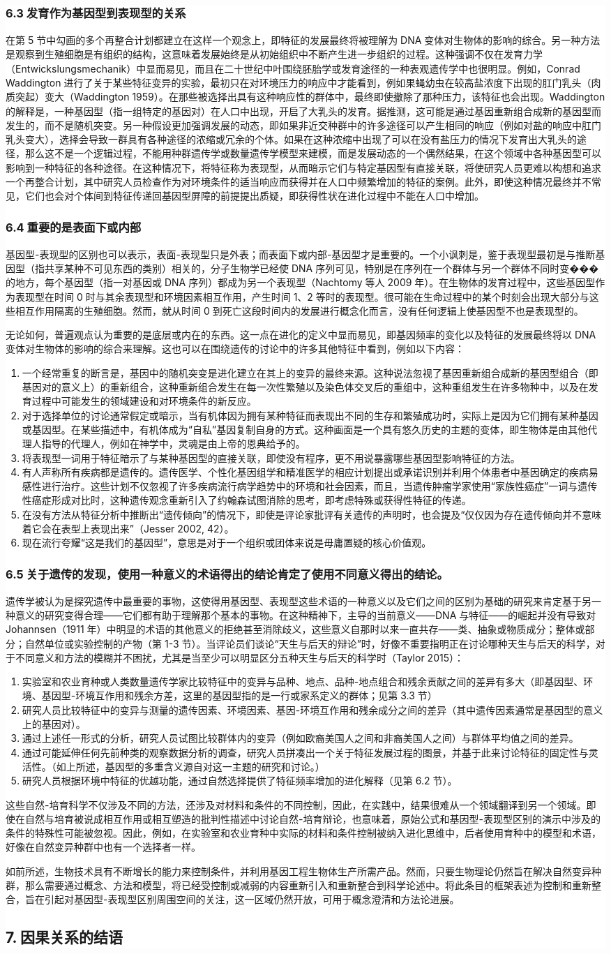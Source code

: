 ### 6.3 发育作为基因型到表现型的关系

在第 5 节中勾画的多个再整合计划都建立在这样一个观念上，即特征的发展最终将被理解为 DNA 变体对生物体的影响的综合。另一种方法是观察到生殖细胞是有组织的结构，这意味着发展始终是从初始组织中不断产生进一步组织的过程。这种强调不仅在发育力学（Entwickslungsmechanik）中显而易见，而且在二十世纪中叶围绕胚胎学或发育途径的一种表观遗传学中也很明显。例如，Conrad Waddington 进行了关于某些特征变异的实验，最初只在对环境压力的响应中才能看到，例如果蝇幼虫在较高盐浓度下出现的肛门乳头（肉质突起）变大（Waddington 1959）。在那些被选择出具有这种响应性的群体中，最终即使撤除了那种压力，该特征也会出现。Waddington 的解释是，一种基因型（指一组特定的基因对）在人口中出现，开启了大乳头的发育。据推测，这可能是通过基因重新组合成新的基因型而发生的，而不是随机突变。另一种假设更加强调发展的动态，即如果非近交种群中的许多途径可以产生相同的响应（例如对盐的响应中肛门乳头变大），选择会导致一群具有各种途径的浓缩或冗余的个体。如果在这种浓缩中出现了可以在没有盐压力的情况下发育出大乳头的途径，那么这不是一个逻辑过程，不能用种群遗传学或数量遗传学模型来建模，而是发展动态的一个偶然结果，在这个领域中各种基因型可以影响到一种特征的各种途径。在这种情况下，将特征称为表现型，从而暗示它们与特定基因型有直接关联，将使研究人员更难以构想和追求一个再整合计划，其中研究人员检查作为对环境条件的适当响应而获得并在人口中频繁增加的特征的案例。此外，即使这种情况最终并不常见，它们也会对个体间到特征传递回基因型屏障的前提提出质疑，即获得性状在进化过程中不能在人口中增加。

### 6.4 重要的是表面下或内部

基因型-表现型的区别也可以表示，表面-表现型只是外表；而表面下或内部-基因型才是重要的。一个小讽刺是，鉴于表现型最初是与推断基因型（指共享某种不可见东西的类别）相关的，分子生物学已经使 DNA 序列可见，特别是在序列在一个群体与另一个群体不同时变���的地方，每个基因型（指一对基因或 DNA 序列）都成为另一个表现型（Nachtomy 等人 2009 年）。在生物体的发育过程中，这些基因型作为表现型在时间 0 时与其余表现型和环境因素相互作用，产生时间 1、2 等时的表现型。很可能在生命过程中的某个时刻会出现大部分与这些相互作用隔离的生殖细胞。然而，就从时间 0 到死亡这段时间内的发展进行概念化而言，没有任何逻辑上使基因型不也是表现型的。

无论如何，普遍观点认为重要的是底层或内在的东西。这一点在进化的定义中显而易见，即基因频率的变化以及特征的发展最终将以 DNA 变体对生物体的影响的综合来理解。这也可以在围绕遗传的讨论中的许多其他特征中看到，例如以下内容：

1. 一个经常重复的断言是，基因中的随机突变是进化建立在其上的变异的最终来源。这种说法忽视了基因重新组合成新的基因型组合（即基因对的意义上）的重新组合，这种重新组合发生在每一次性繁殖以及染色体交叉后的重组中，这种重组发生在许多物种中，以及在发育过程中可能发生的领域建设和对环境条件的新反应。
2. 对于选择单位的讨论通常假定或暗示，当有机体因为拥有某种特征而表现出不同的生存和繁殖成功时，实际上是因为它们拥有某种基因或基因型。在某些描述中，有机体成为“自私”基因复制自身的方式。这种画面是一个具有悠久历史的主题的变体，即生物体是由其他代理人指导的代理人，例如在神学中，灵魂是由上帝的恩典给予的。
3. 将表现型一词用于特征暗示了与某种基因型的直接关联，即使没有程序，更不用说暴露哪些基因型影响特征的方法。
4. 有人声称所有疾病都是遗传的。遗传医学、个性化基因组学和精准医学的相应计划提出或承诺识别并利用个体患者中基因确定的疾病易感性进行治疗。这些计划不仅忽视了许多疾病流行病学趋势中的环境和社会因素，而且，当遗传肿瘤学家使用“家族性癌症”一词与遗传性癌症形成对比时，这种遗传观念重新引入了约翰森试图消除的思考，即考虑特殊或获得性特征的传递。
5. 在没有方法从特征分析中推断出“遗传倾向”的情况下，即使是评论家批评有关遗传的声明时，也会提及“仅仅因为存在遗传倾向并不意味着它会在表型上表现出来”（Jesser 2002, 42）。
6. 现在流行夸耀“这是我们的基因型”，意思是对于一个组织或团体来说是毋庸置疑的核心价值观。

### 6.5 关于遗传的发现，使用一种意义的术语得出的结论肯定了使用不同意义得出的结论。

遗传学被认为是探究遗传中最重要的事物，这使得用基因型、表现型这些术语的一种意义以及它们之间的区别为基础的研究来肯定基于另一种意义的研究变得合理——它们都有助于理解那个基本的事物。在这种精神下，主导的当前意义——DNA 与特征——的崛起并没有导致对 Johannsen（1911 年）中明显的术语的其他意义的拒绝甚至消除歧义，这些意义自那时以来一直共存——类、抽象或物质成分；整体或部分；自然单位或实验控制的产物（第 1-3 节）。当评论员们谈论“天生与后天的辩论”时，好像不重要指明正在讨论哪种天生与后天的科学，对于不同意义和方法的模糊并不困扰，尤其是当至少可以明显区分五种天生与后天的科学时（Taylor 2015）：

1. 实验室和农业育种或人类数量遗传学家比较特征中的变异与品种、地点、品种-地点组合和残余贡献之间的差异有多大（即基因型、环境、基因型-环境互作用和残余方差，这里的基因型指的是一行或家系定义的群体；见第 3.3 节）
2. 研究人员比较特征中的变异与测量的遗传因素、环境因素、基因-环境互作用和残余成分之间的差异（其中遗传因素通常是基因型的意义上的基因对）。
3. 通过上述任一形式的分析，研究人员试图比较群体内的变异（例如欧裔美国人之间和非裔美国人之间）与群体平均值之间的差异。
4. 通过可能延伸任何先前种类的观察数据分析的调查，研究人员拼凑出一个关于特征发展过程的图景，并基于此来讨论特征的固定性与灵活性。（如上所述，基因型的多重含义源自对这一主题的研究和讨论。）
5. 研究人员根据环境中特征的优越功能，通过自然选择提供了特征频率增加的进化解释（见第 6.2 节）。

这些自然-培育科学不仅涉及不同的方法，还涉及对材料和条件的不同控制，因此，在实践中，结果很难从一个领域翻译到另一个领域。即使在自然与培育被说成相互作用或相互塑造的批判性描述中讨论自然-培育辩论，也意味着，原始公式和基因型-表现型区别的演示中涉及的条件的特殊性可能被忽视。因此，例如，在实验室和农业育种中实际的材料和条件控制被纳入进化思维中，后者使用育种中的模型和术语，好像在自然变异种群中也有一个选择者一样。

如前所述，生物技术具有不断增长的能力来控制条件，并利用基因工程生物体生产所需产品。然而，只要生物理论仍然旨在解决自然变异种群，那么需要通过概念、方法和模型，将已经受控制或减弱的内容重新引入和重新整合到科学论述中。将此条目的框架表述为控制和重新整合，旨在引起对基因型-表现型区别周围空间的关注，这一区域仍然开放，可用于概念澄清和方法论进展。

## 7. 因果关系的结语
